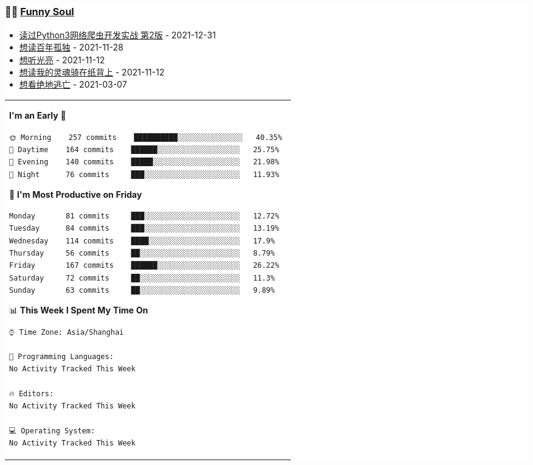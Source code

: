 <td valign="top">
  
### 🤾‍♂️ <a href="https://www.douban.com/people/sun0225SUN/" target="_blank">Funny Soul</a>


* <a href='https://book.douban.com/subject/35681856/' target='_blank'>读过Python3网络爬虫开发实战 第2版</a> - 2021-12-31
* <a href='https://book.douban.com/subject/6082808/' target='_blank'>想读百年孤独</a> - 2021-11-28
* <a href='https://music.douban.com/subject/35624611/' target='_blank'>想听光亮</a> - 2021-11-12
* <a href='https://book.douban.com/subject/35582002/' target='_blank'>想读我的灵魂骑在纸背上</a> - 2021-11-12
* <a href='http://movie.douban.com/subject/24529353/' target='_blank'>想看绝地逃亡</a> - 2021-03-07

  
</td> 
</tr>
</table>



<table align="center">
<tr>
<td valign="top">  
  

**I'm an Early 🐤** 

```text
🌞 Morning    257 commits    ██████████░░░░░░░░░░░░░░░   40.35% 
🌆 Daytime    164 commits    ██████░░░░░░░░░░░░░░░░░░░   25.75% 
🌃 Evening    140 commits    █████░░░░░░░░░░░░░░░░░░░░   21.98% 
🌙 Night      76 commits     ███░░░░░░░░░░░░░░░░░░░░░░   11.93%

```
📅 **I'm Most Productive on Friday** 

```text
Monday       81 commits     ███░░░░░░░░░░░░░░░░░░░░░░   12.72% 
Tuesday      84 commits     ███░░░░░░░░░░░░░░░░░░░░░░   13.19% 
Wednesday    114 commits    ████░░░░░░░░░░░░░░░░░░░░░   17.9% 
Thursday     56 commits     ██░░░░░░░░░░░░░░░░░░░░░░░   8.79% 
Friday       167 commits    ██████░░░░░░░░░░░░░░░░░░░   26.22% 
Saturday     72 commits     ██░░░░░░░░░░░░░░░░░░░░░░░   11.3% 
Sunday       63 commits     ██░░░░░░░░░░░░░░░░░░░░░░░   9.89%

```


📊 **This Week I Spent My Time On** 

```text
⌚︎ Time Zone: Asia/Shanghai

💬 Programming Languages: 
No Activity Tracked This Week

🔥 Editors: 
No Activity Tracked This Week

💻 Operating System: 
No Activity Tracked This Week

```

